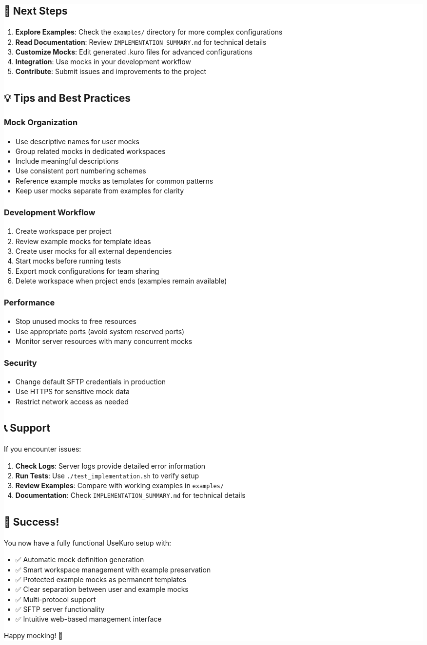 ## 🚀 Next Steps

1. **Explore Examples**: Check the `examples/` directory for more complex configurations
2. **Read Documentation**: Review `IMPLEMENTATION_SUMMARY.md` for technical details
3. **Customize Mocks**: Edit generated .kuro files for advanced configurations
4. **Integration**: Use mocks in your development workflow
5. **Contribute**: Submit issues and improvements to the project

## 💡 Tips and Best Practices

### Mock Organization
- Use descriptive names for user mocks
- Group related mocks in dedicated workspaces
- Include meaningful descriptions
- Use consistent port numbering schemes
- Reference example mocks as templates for common patterns
- Keep user mocks separate from examples for clarity

### Development Workflow
1. Create workspace per project
2. Review example mocks for template ideas
3. Create user mocks for all external dependencies
4. Start mocks before running tests
5. Export mock configurations for team sharing
6. Delete workspace when project ends (examples remain available)

### Performance
- Stop unused mocks to free resources
- Use appropriate ports (avoid system reserved ports)
- Monitor server resources with many concurrent mocks

### Security
- Change default SFTP credentials in production
- Use HTTPS for sensitive mock data
- Restrict network access as needed

## 📞 Support

If you encounter issues:

1. **Check Logs**: Server logs provide detailed error information
2. **Run Tests**: Use `./test_implementation.sh` to verify setup
3. **Review Examples**: Compare with working examples in `examples/`
4. **Documentation**: Check `IMPLEMENTATION_SUMMARY.md` for technical details

## 🎉 Success!

You now have a fully functional UseKuro setup with:
- ✅ Automatic mock definition generation
- ✅ Smart workspace management with example preservation
- ✅ Protected example mocks as permanent templates
- ✅ Clear separation between user and example mocks
- ✅ Multi-protocol support
- ✅ SFTP server functionality
- ✅ Intuitive web-based management interface

Happy mocking! 🚀